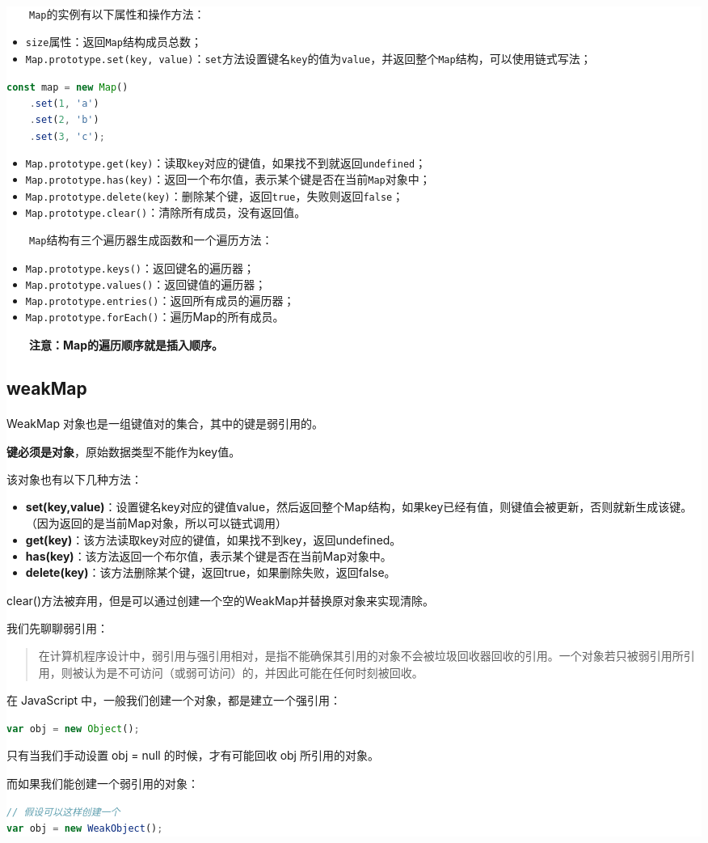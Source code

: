 &emsp;&emsp;`Map`的实例有以下属性和操作方法：
- `size`属性：返回`Map`结构成员总数；
- `Map.prototype.set(key, value)`：`set`方法设置键名`key`的值为`value`，并返回整个`Map`结构，可以使用链式写法；
```js
const map = new Map()
    .set(1, 'a')
    .set(2, 'b')
    .set(3, 'c');
```
- `Map.prototype.get(key)`：读取`key`对应的键值，如果找不到就返回`undefined`；
- `Map.prototype.has(key)`：返回一个布尔值，表示某个键是否在当前`Map`对象中；
- `Map.prototype.delete(key)`：删除某个键，返回`true`，失败则返回`false`；
- `Map.prototype.clear()`：清除所有成员，没有返回值。

&emsp;&emsp;`Map`结构有三个遍历器生成函数和一个遍历方法：

- `Map.prototype.keys()`：返回键名的遍历器；
- `Map.prototype.values()`：返回键值的遍历器；
- `Map.prototype.entries()`：返回所有成员的遍历器；
- `Map.prototype.forEach()`：遍历Map的所有成员。

&emsp;&emsp;**注意：Map的遍历顺序就是插入顺序。**

## weakMap

WeakMap 对象也是一组键值对的集合，其中的键是弱引用的。

**键必须是对象**，原始数据类型不能作为key值。



该对象也有以下几种方法：

- **set(key,value)**：设置键名key对应的键值value，然后返回整个Map结构，如果key已经有值，则键值会被更新，否则就新生成该键。（因为返回的是当前Map对象，所以可以链式调用）
- **get(key)**：该方法读取key对应的键值，如果找不到key，返回undefined。
- **has(key)**：该方法返回一个布尔值，表示某个键是否在当前Map对象中。
- **delete(key)**：该方法删除某个键，返回true，如果删除失败，返回false。

clear()方法被弃用，但是可以通过创建一个空的WeakMap并替换原对象来实现清除。



我们先聊聊弱引用：

> 在计算机程序设计中，弱引用与强引用相对，是指不能确保其引用的对象不会被垃圾回收器回收的引用。一个对象若只被弱引用所引用，则被认为是不可访问（或弱可访问）的，并因此可能在任何时刻被回收。

在 JavaScript 中，一般我们创建一个对象，都是建立一个强引用：

```js
var obj = new Object();
```

只有当我们手动设置 obj = null 的时候，才有可能回收 obj 所引用的对象。

而如果我们能创建一个弱引用的对象：

```js
// 假设可以这样创建一个
var obj = new WeakObject();
```
